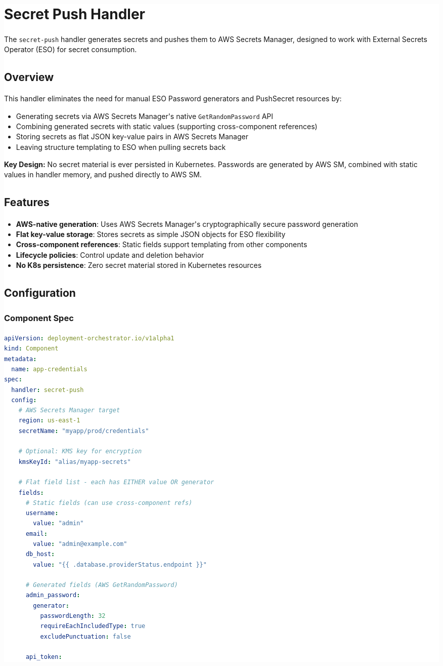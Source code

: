# Secret Push Handler

The `secret-push` handler generates secrets and pushes them to AWS Secrets Manager, designed to work with External Secrets Operator (ESO) for secret consumption.

## Overview

This handler eliminates the need for manual ESO Password generators and PushSecret resources by:
- Generating secrets via AWS Secrets Manager's native `GetRandomPassword` API
- Combining generated secrets with static values (supporting cross-component references)
- Storing secrets as flat JSON key-value pairs in AWS Secrets Manager
- Leaving structure templating to ESO when pulling secrets back

**Key Design:** No secret material is ever persisted in Kubernetes. Passwords are generated by AWS SM, combined with static values in handler memory, and pushed directly to AWS SM.

## Features

- **AWS-native generation**: Uses AWS Secrets Manager's cryptographically secure password generation
- **Flat key-value storage**: Stores secrets as simple JSON objects for ESO flexibility
- **Cross-component references**: Static fields support templating from other components
- **Lifecycle policies**: Control update and deletion behavior
- **No K8s persistence**: Zero secret material stored in Kubernetes resources

## Configuration

### Component Spec

```yaml
apiVersion: deployment-orchestrator.io/v1alpha1
kind: Component
metadata:
  name: app-credentials
spec:
  handler: secret-push
  config:
    # AWS Secrets Manager target
    region: us-east-1
    secretName: "myapp/prod/credentials"
    
    # Optional: KMS key for encryption
    kmsKeyId: "alias/myapp-secrets"
    
    # Flat field list - each has EITHER value OR generator
    fields:
      # Static fields (can use cross-component refs)
      username:
        value: "admin"
      email:
        value: "admin@example.com"
      db_host:
        value: "{{ .database.providerStatus.endpoint }}"
      
      # Generated fields (AWS GetRandomPassword)
      admin_password:
        generator:
          passwordLength: 32
          requireEachIncludedType: true
          excludePunctuation: false
      
      api_token:
```